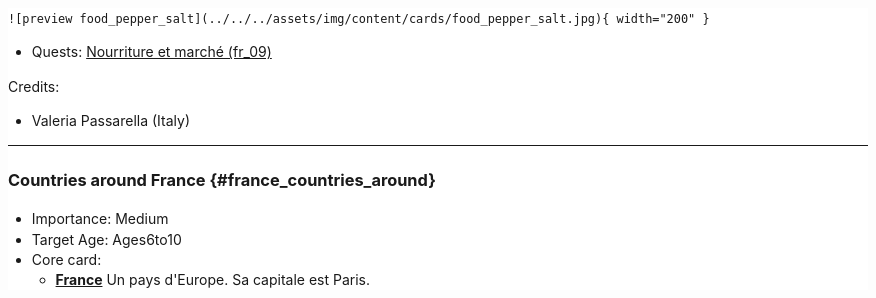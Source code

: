     ![preview food_pepper_salt](../../../assets/img/content/cards/food_pepper_salt.jpg){ width="200" }

- Quests: [Nourriture et marché (fr_09)](../quests/quest/fr_09.md)

Credits:
  - Valeria Passarella (Italy)

---

### Countries around France {#france_countries_around}
- Importance: Medium  
- Target Age: Ages6to10
- Core card:
    - **[France](../cards/index.md#country_france)**
    Un pays d'Europe. Sa capitale est Paris.
